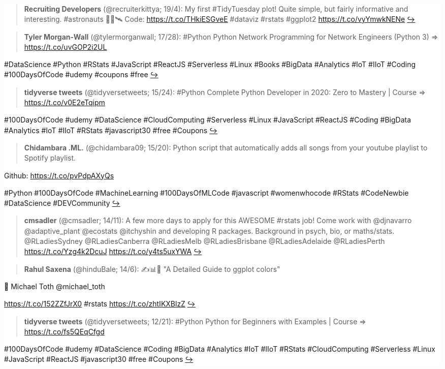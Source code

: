 


> **Recruiting Developers** (@recruiterkittya; 19/4): My first #TidyTuesday plot! Quite simple, but fairly informative and interesting. #astronauts 📡🚀🛰
Code: https://t.co/THkiESGveE
#dataviz #rstats #ggplot2 https://t.co/vyYmwkNENe  [&#8618;](https://twitter.com/dataandme/status/1284999095539716106)




> **Tyler Morgan-Wall** (@tylermorganwall; 17/28): #Python
Python Network Programming for Network Engineers (Python 3) =&gt; https://t.co/uvGOP2i2UL
     
#DataScience #Python #RStats #JavaScript #ReactJS #Serverless #Linux #Books #BigData #Analytics #IoT #IIoT #Coding #100DaysOfCode #udemy #coupons #free  [&#8618;](https://twitter.com/dataandme/status/1285028811474493440)




> **tidyverse tweets** (@tidyversetweets; 15/24): #Python 
Complete Python Developer in 2020: Zero to Mastery | Course =&gt; https://t.co/v0E2eTqipm
>
#100DaysOfCode #udemy #DataScience #CloudComputing #Serverless #Linux #JavaScript #ReactJS #Coding #BigData #Analytics #IoT #IIoT #RStats #javascript30 #free #Coupons  [&#8618;](https://twitter.com/dataandme/status/1285036835224215553)




> **Chidambara .ML.** (@chidambara09; 15/20): Python script that automatically adds all songs from your youtube playlist to Spotify playlist.
>
Github: https://t.co/pvPdpAXyQs
>
#Python #100DaysOfCode #MachineLearning #100DaysOfMLCode #javascript #womenwhocode #RStats #CodeNewbie #DataScience #DEVCommunity  [&#8618;](https://twitter.com/dataandme/status/1285041990955040769)




> **cmsadler** (@cmsadler; 14/11): A few more days to apply for this AWESOME #rstats job! Come work with @djnavarro @adaptive_plant @ecostats @itchyshin and developing R packages. Background in psych, bio, or maths/stats. @RLadiesSydney @RLadiesCanberra @RLadiesMelb @RLadiesBrisbane @RLadiesAdelaide @RLadiesPerth https://t.co/Yzg4k2DcuJ https://t.co/y4ts5uxYWA  [&#8618;](https://twitter.com/dataandme/status/1285030125432524802)




> **Rahul Saxena** (@hinduBale; 14/6): ✍️📊🎨 "A Detailed Guide to ggplot colors"
>
👤 Michael Toth @michael_toth 
>
https://t.co/152ZZfJrX0
#rstats https://t.co/zhtIKXBlzZ  [&#8618;](https://twitter.com/dataandme/status/1284998089678487552)




> **tidyverse tweets** (@tidyversetweets; 12/21): #Python 
Python for Beginners with Examples | Course =&gt; https://t.co/fs5QEqCfgd
>
#100DaysOfCode #udemy #DataScience #Coding #BigData #Analytics #IoT #IIoT #RStats #CloudComputing #Serverless #Linux #JavaScript #ReactJS #javascript30 #free #Coupons  [&#8618;](https://twitter.com/dataandme/status/1285035546880794626)
